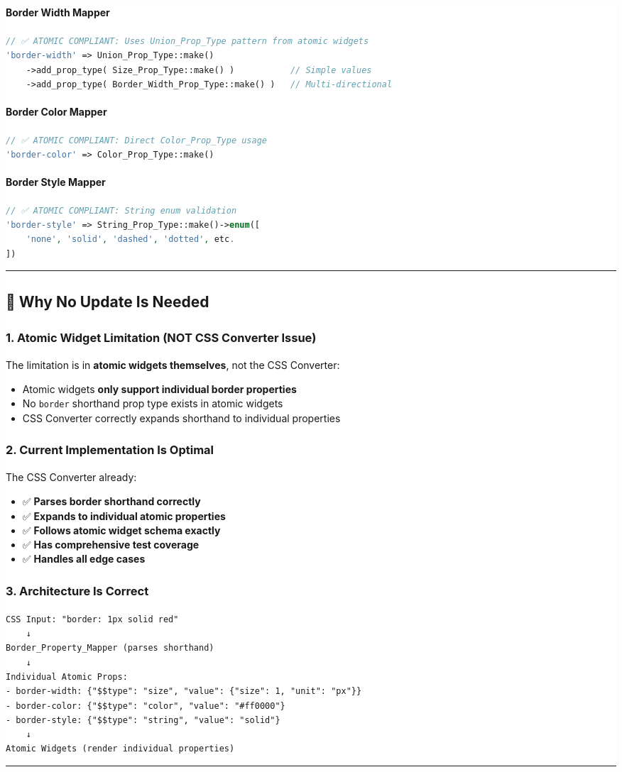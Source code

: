 #### **Border Width Mapper**
```php
// ✅ ATOMIC COMPLIANT: Uses Union_Prop_Type pattern from atomic widgets
'border-width' => Union_Prop_Type::make()
    ->add_prop_type( Size_Prop_Type::make() )           // Simple values
    ->add_prop_type( Border_Width_Prop_Type::make() )   // Multi-directional
```

#### **Border Color Mapper**
```php
// ✅ ATOMIC COMPLIANT: Direct Color_Prop_Type usage
'border-color' => Color_Prop_Type::make()
```

#### **Border Style Mapper**
```php
// ✅ ATOMIC COMPLIANT: String enum validation
'border-style' => String_Prop_Type::make()->enum([
    'none', 'solid', 'dashed', 'dotted', etc.
])
```

---

## 🚨 **Why No Update Is Needed**

### **1. Atomic Widget Limitation (NOT CSS Converter Issue)**

The limitation is in **atomic widgets themselves**, not the CSS Converter:
- Atomic widgets **only support individual border properties**
- No `border` shorthand prop type exists in atomic widgets
- CSS Converter correctly expands shorthand to individual properties

### **2. Current Implementation Is Optimal**

The CSS Converter already:
- ✅ **Parses border shorthand correctly**
- ✅ **Expands to individual atomic properties**
- ✅ **Follows atomic widget schema exactly**
- ✅ **Has comprehensive test coverage**
- ✅ **Handles all edge cases**

### **3. Architecture Is Correct**

```
CSS Input: "border: 1px solid red"
    ↓
Border_Property_Mapper (parses shorthand)
    ↓
Individual Atomic Props:
- border-width: {"$$type": "size", "value": {"size": 1, "unit": "px"}}
- border-color: {"$$type": "color", "value": "#ff0000"}  
- border-style: {"$$type": "string", "value": "solid"}
    ↓
Atomic Widgets (render individual properties)
```

---